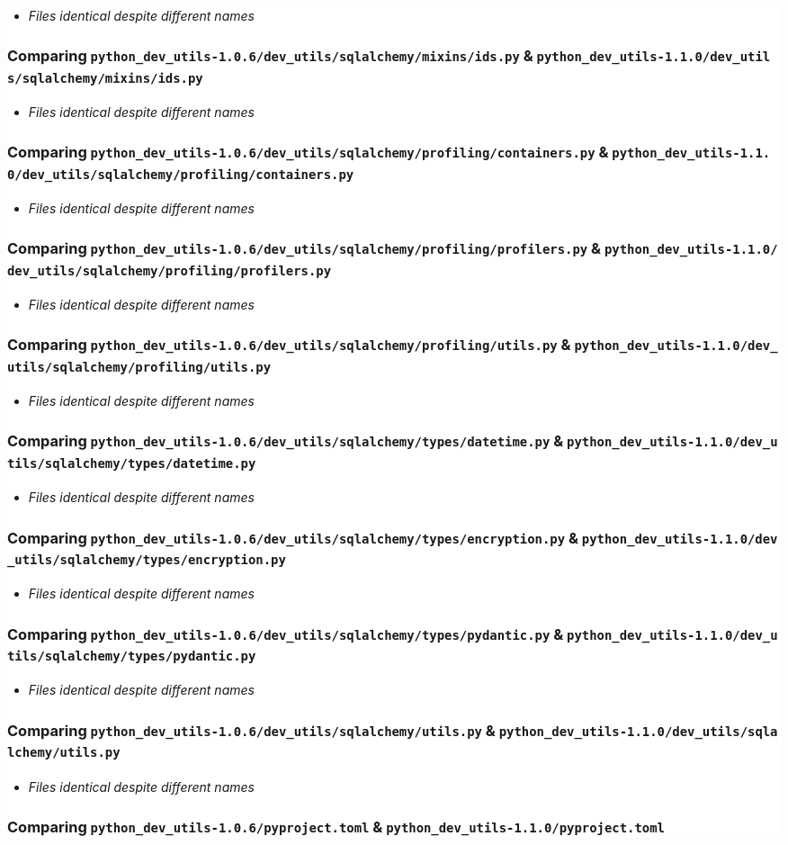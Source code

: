  * *Files identical despite different names*

### Comparing `python_dev_utils-1.0.6/dev_utils/sqlalchemy/mixins/ids.py` & `python_dev_utils-1.1.0/dev_utils/sqlalchemy/mixins/ids.py`

 * *Files identical despite different names*

### Comparing `python_dev_utils-1.0.6/dev_utils/sqlalchemy/profiling/containers.py` & `python_dev_utils-1.1.0/dev_utils/sqlalchemy/profiling/containers.py`

 * *Files identical despite different names*

### Comparing `python_dev_utils-1.0.6/dev_utils/sqlalchemy/profiling/profilers.py` & `python_dev_utils-1.1.0/dev_utils/sqlalchemy/profiling/profilers.py`

 * *Files identical despite different names*

### Comparing `python_dev_utils-1.0.6/dev_utils/sqlalchemy/profiling/utils.py` & `python_dev_utils-1.1.0/dev_utils/sqlalchemy/profiling/utils.py`

 * *Files identical despite different names*

### Comparing `python_dev_utils-1.0.6/dev_utils/sqlalchemy/types/datetime.py` & `python_dev_utils-1.1.0/dev_utils/sqlalchemy/types/datetime.py`

 * *Files identical despite different names*

### Comparing `python_dev_utils-1.0.6/dev_utils/sqlalchemy/types/encryption.py` & `python_dev_utils-1.1.0/dev_utils/sqlalchemy/types/encryption.py`

 * *Files identical despite different names*

### Comparing `python_dev_utils-1.0.6/dev_utils/sqlalchemy/types/pydantic.py` & `python_dev_utils-1.1.0/dev_utils/sqlalchemy/types/pydantic.py`

 * *Files identical despite different names*

### Comparing `python_dev_utils-1.0.6/dev_utils/sqlalchemy/utils.py` & `python_dev_utils-1.1.0/dev_utils/sqlalchemy/utils.py`

 * *Files identical despite different names*

### Comparing `python_dev_utils-1.0.6/pyproject.toml` & `python_dev_utils-1.1.0/pyproject.toml`
